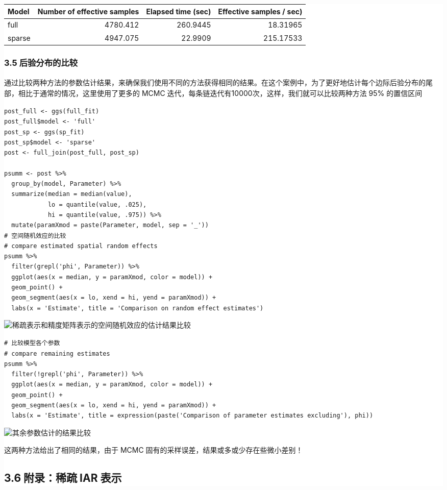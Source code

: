 |Model  | Number of effective samples| Elapsed time (sec)| Effective samples / sec)|
|:------|---------------------------:|------------------:|------------------------:|
|full   |                    4780.412|           260.9445|                 18.31965|
|sparse |                    4947.075|            22.9909|                215.17533|


### 3.5 后验分布的比较

通过比较两种方法的参数估计结果，来确保我们使用不同的方法获得相同的结果。在这个案例中，为了更好地估计每个边际后验分布的尾部，相比于通常的情况，这里使用了更多的 MCMC 迭代，每条链迭代有10000次，这样，我们就可以比较两种方法 95% 的置信区间

```{r compare-parameter-estimates}
post_full <- ggs(full_fit)
post_full$model <- 'full'
post_sp <- ggs(sp_fit)
post_sp$model <- 'sparse'
post <- full_join(post_full, post_sp)

psumm <- post %>%
  group_by(model, Parameter) %>%
  summarize(median = median(value), 
            lo = quantile(value, .025), 
            hi = quantile(value, .975)) %>%
  mutate(paramXmod = paste(Parameter, model, sep = '_'))
# 空间随机效应的比较
# compare estimated spatial random effects
psumm %>%
  filter(grepl('phi', Parameter)) %>%
  ggplot(aes(x = median, y = paramXmod, color = model)) + 
  geom_point() + 
  geom_segment(aes(x = lo, xend = hi, yend = paramXmod)) + 
  labs(x = 'Estimate', title = 'Comparison on random effect estimates')
```

![稀疏表示和精度矩阵表示的空间随机效应的估计结果比较](https://wp-contents.netlify.com/2019/08/compare-parameter-estimates.png)

```{r}
# 比较模型各个参数
# compare remaining estimates
psumm %>%
  filter(!grepl('phi', Parameter)) %>%
  ggplot(aes(x = median, y = paramXmod, color = model)) + 
  geom_point() + 
  geom_segment(aes(x = lo, xend = hi, yend = paramXmod)) + 
  labs(x = 'Estimate', title = expression(paste('Comparison of parameter estimates excluding'), phi))
```

![其余参数估计的结果比较](https://wp-contents.netlify.com/2019/08/compare-remaining-estimates.png)

这两种方法给出了相同的结果，由于 MCMC 固有的采样误差，结果或多或少存在些微小差别！

## 3.6 附录：稀疏 IAR 表示

